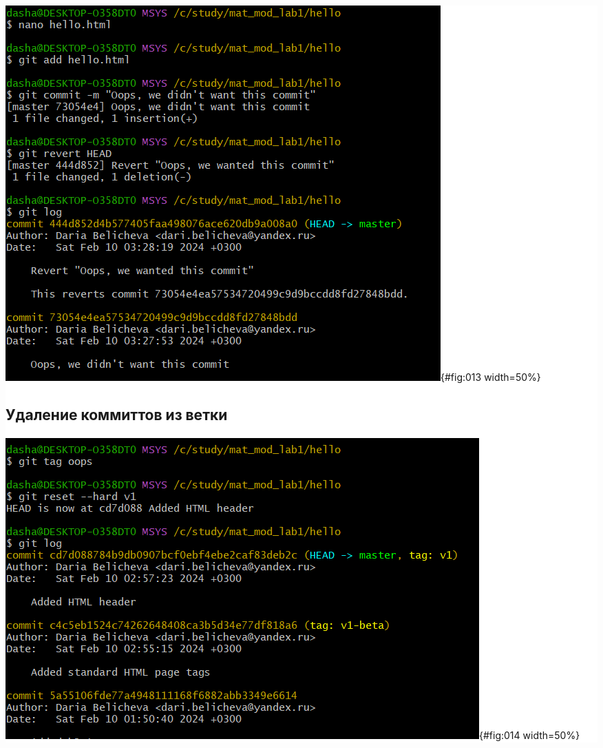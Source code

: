 ![Отмена коммитов](image/13.png){#fig:013 width=50%}

## Удаление коммиттов из ветки

![Удаление коммиттов из ветки](image/14.png){#fig:014 width=50%}
